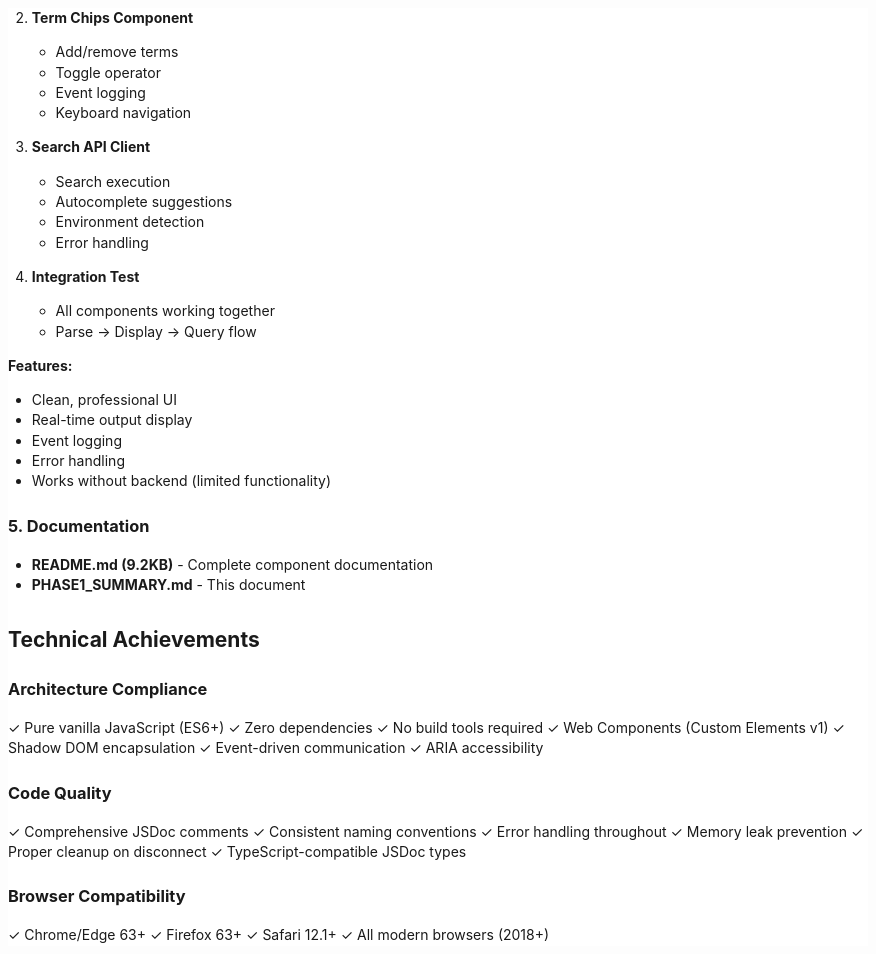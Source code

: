2. **Term Chips Component**
   - Add/remove terms
   - Toggle operator
   - Event logging
   - Keyboard navigation

3. **Search API Client**
   - Search execution
   - Autocomplete suggestions
   - Environment detection
   - Error handling

4. **Integration Test**
   - All components working together
   - Parse → Display → Query flow

**Features:**
- Clean, professional UI
- Real-time output display
- Event logging
- Error handling
- Works without backend (limited functionality)

### 5. Documentation
- **README.md (9.2KB)** - Complete component documentation
- **PHASE1_SUMMARY.md** - This document

## Technical Achievements

### Architecture Compliance
✓ Pure vanilla JavaScript (ES6+)
✓ Zero dependencies
✓ No build tools required
✓ Web Components (Custom Elements v1)
✓ Shadow DOM encapsulation
✓ Event-driven communication
✓ ARIA accessibility

### Code Quality
✓ Comprehensive JSDoc comments
✓ Consistent naming conventions
✓ Error handling throughout
✓ Memory leak prevention
✓ Proper cleanup on disconnect
✓ TypeScript-compatible JSDoc types

### Browser Compatibility
✓ Chrome/Edge 63+
✓ Firefox 63+
✓ Safari 12.1+
✓ All modern browsers (2018+)
